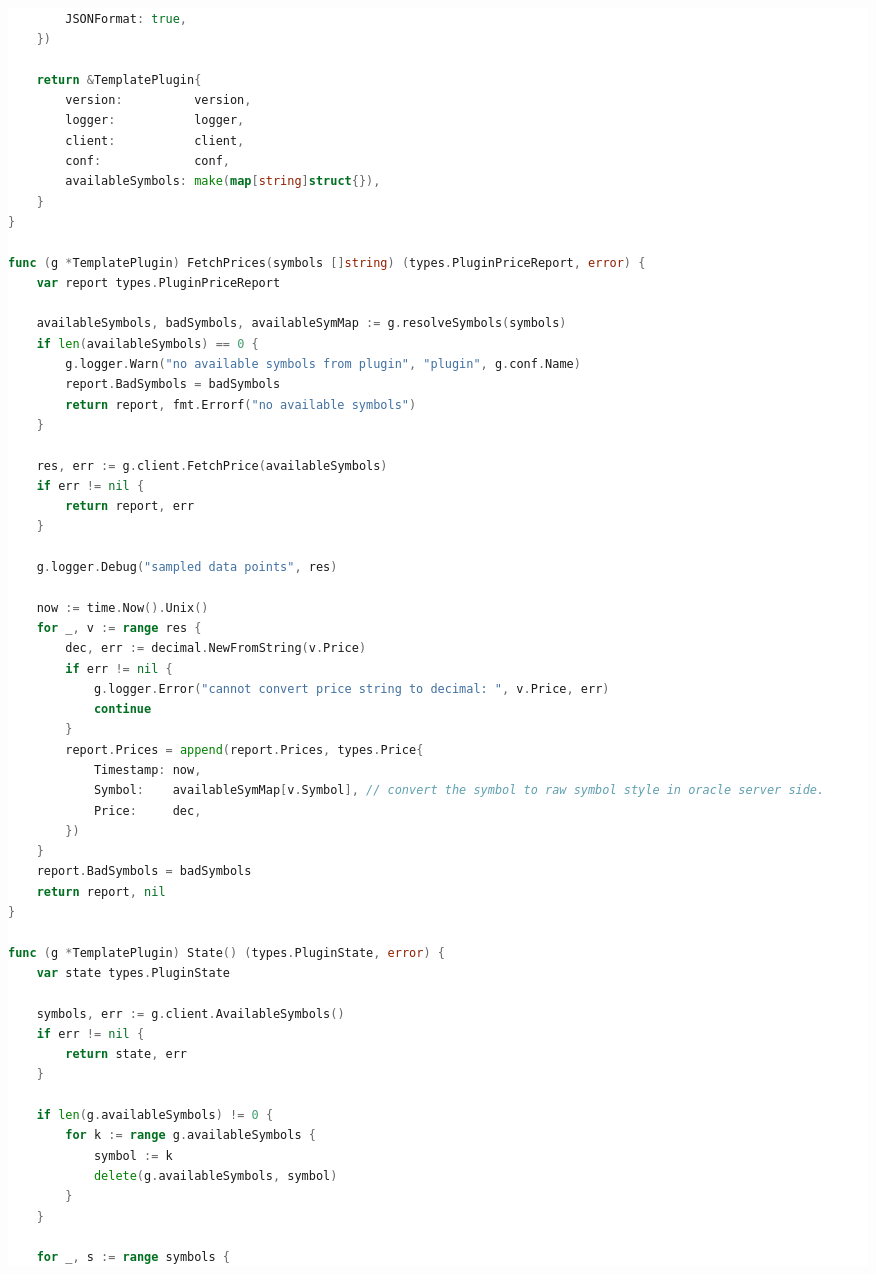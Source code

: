 ```go
		JSONFormat: true,
	})

	return &TemplatePlugin{
		version:          version,
		logger:           logger,
		client:           client,
		conf:             conf,
		availableSymbols: make(map[string]struct{}),
	}
}

func (g *TemplatePlugin) FetchPrices(symbols []string) (types.PluginPriceReport, error) {
	var report types.PluginPriceReport

	availableSymbols, badSymbols, availableSymMap := g.resolveSymbols(symbols)
	if len(availableSymbols) == 0 {
		g.logger.Warn("no available symbols from plugin", "plugin", g.conf.Name)
		report.BadSymbols = badSymbols
		return report, fmt.Errorf("no available symbols")
	}

	res, err := g.client.FetchPrice(availableSymbols)
	if err != nil {
		return report, err
	}

	g.logger.Debug("sampled data points", res)

	now := time.Now().Unix()
	for _, v := range res {
		dec, err := decimal.NewFromString(v.Price)
		if err != nil {
			g.logger.Error("cannot convert price string to decimal: ", v.Price, err)
			continue
		}
		report.Prices = append(report.Prices, types.Price{
			Timestamp: now,
			Symbol:    availableSymMap[v.Symbol], // convert the symbol to raw symbol style in oracle server side.
			Price:     dec,
		})
	}
	report.BadSymbols = badSymbols
	return report, nil
}

func (g *TemplatePlugin) State() (types.PluginState, error) {
	var state types.PluginState

	symbols, err := g.client.AvailableSymbols()
	if err != nil {
		return state, err
	}

	if len(g.availableSymbols) != 0 {
		for k := range g.availableSymbols {
			symbol := k
			delete(g.availableSymbols, symbol)
		}
	}

	for _, s := range symbols {
```